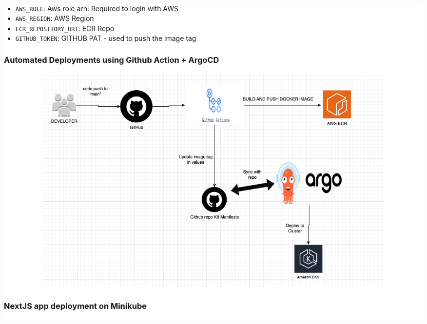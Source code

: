 - `AWS_ROLE`: Aws role arn: Required to login with AWS
- `AWS_REGION`: AWS Region
- `ECR_REPOSITORY_URI`: ECR Repo
- `GITHUB_TOKEN`: GITHUB PAT - used to push the image tag

### Automated Deployments using Github Action + ArgoCD

<p align="center">
  <img src="./docs/assests/ci:cdflow.png" alt="alt text" width="700"/>
</p>

### NextJS app deployment on Minikube

<div style="display: flex; justify-content: center; gap: 20px;">